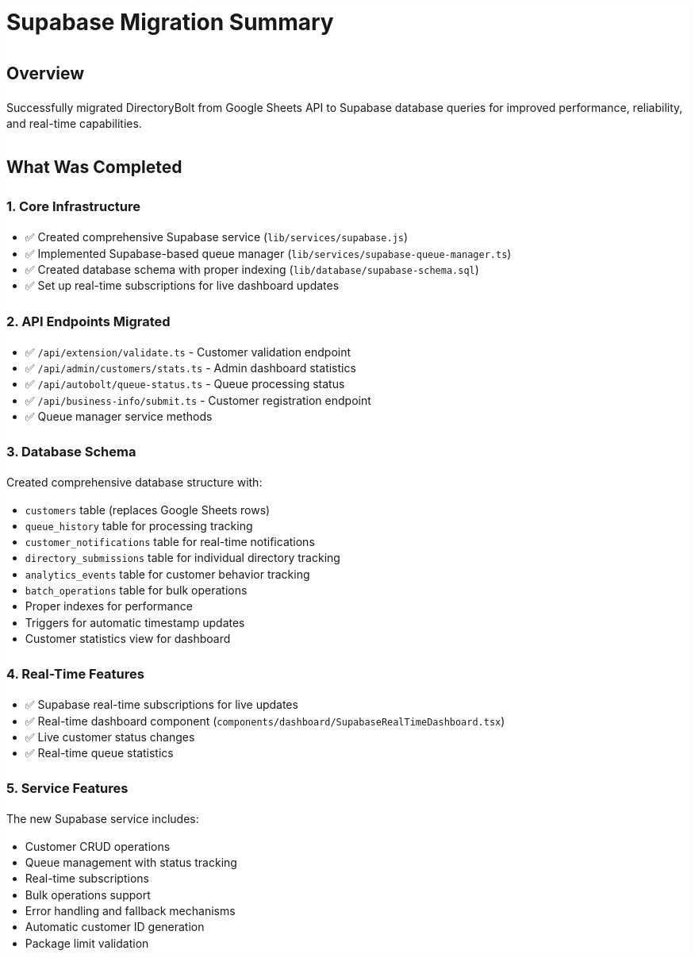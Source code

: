 # Supabase Migration Summary

## Overview
Successfully migrated DirectoryBolt from Google Sheets API to Supabase database queries for improved performance, reliability, and real-time capabilities.

## What Was Completed

### 1. Core Infrastructure
- ✅ Created comprehensive Supabase service (`lib/services/supabase.js`)
- ✅ Implemented Supabase-based queue manager (`lib/services/supabase-queue-manager.ts`)
- ✅ Created database schema with proper indexing (`lib/database/supabase-schema.sql`)
- ✅ Set up real-time subscriptions for live dashboard updates

### 2. API Endpoints Migrated
- ✅ `/api/extension/validate.ts` - Customer validation endpoint
- ✅ `/api/admin/customers/stats.ts` - Admin dashboard statistics
- ✅ `/api/autobolt/queue-status.ts` - Queue processing status
- ✅ `/api/business-info/submit.ts` - Customer registration endpoint
- ✅ Queue manager service methods

### 3. Database Schema
Created comprehensive database structure with:
- `customers` table (replaces Google Sheets rows)
- `queue_history` table for processing tracking
- `customer_notifications` table for real-time notifications
- `directory_submissions` table for individual directory tracking
- `analytics_events` table for customer behavior tracking
- `batch_operations` table for bulk operations
- Proper indexes for performance
- Triggers for automatic timestamp updates
- Customer statistics view for dashboard

### 4. Real-Time Features
- ✅ Supabase real-time subscriptions for live updates
- ✅ Real-time dashboard component (`components/dashboard/SupabaseRealTimeDashboard.tsx`)
- ✅ Live customer status changes
- ✅ Real-time queue statistics

### 5. Service Features
The new Supabase service includes:
- Customer CRUD operations
- Queue management with status tracking
- Real-time subscriptions
- Bulk operations support
- Error handling and fallback mechanisms
- Automatic customer ID generation
- Package limit validation
